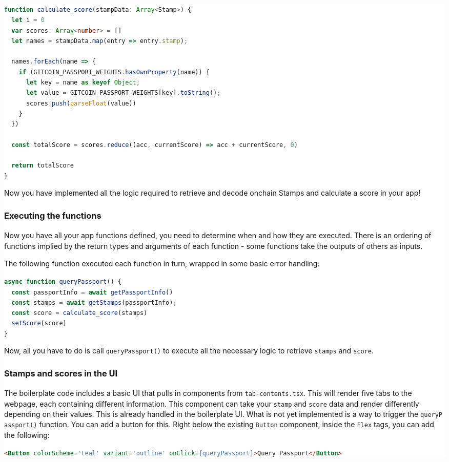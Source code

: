 ```typescript
function calculate_score(stampData: Array<Stamp>) {
  let i = 0
  var scores: Array<number> = []
  let names = stampData.map(entry => entry.stamp);

  names.forEach(name => {
    if (GITCOIN_PASSPORT_WEIGHTS.hasOwnProperty(name)) {
      let key = name as keyof Object;
      let value = GITCOIN_PASSPORT_WEIGHTS[key].toString();
      scores.push(parseFloat(value))
    }
  })

  const totalScore = scores.reduce((acc, currentScore) => acc + currentScore, 0)

  return totalScore
}
```

Now you have implemented all the logic required to retrieve and decode onchain Stamps and calculate a score in your app!

### Executing the functions

Now you have all your app functions defined, you need to determine when and how they are executed. There is an ordering of functions implied by the return types and arguments of each function - some functions take the outputs of others as inputs.

The following function executed each function in turn, wrapped in some basic error handling:

```typescript
async function queryPassport() {
  const passportInfo = await getPassportInfo()
  const stamps = await getStamps(passportInfo);
  const score = calculate_score(stamps)
  setScore(score)
}
```

Now, all you have to do is call `queryPassport()` to execute all the necessary logic to retrieve `stamps` and `score`.

### Stamps and scores in the UI

The boilerplate code includes a basic UI that pulls in components from `tab-contents.tsx`. This will render five tabs to the webpage, each containing different information. This component can take your `stamp` and `score` data and render differently depending on their values. This is already handled in the boilerplate UI. What is not yet implemented is a way to trigger the `queryPassport()` function. You can add a button for this. Right below the existing `Button` component, inside the `Flex` tags, you can add the following:

```html
<Button colorScheme='teal' variant='outline' onClick={queryPassport}>Query Passport</Button>
```
